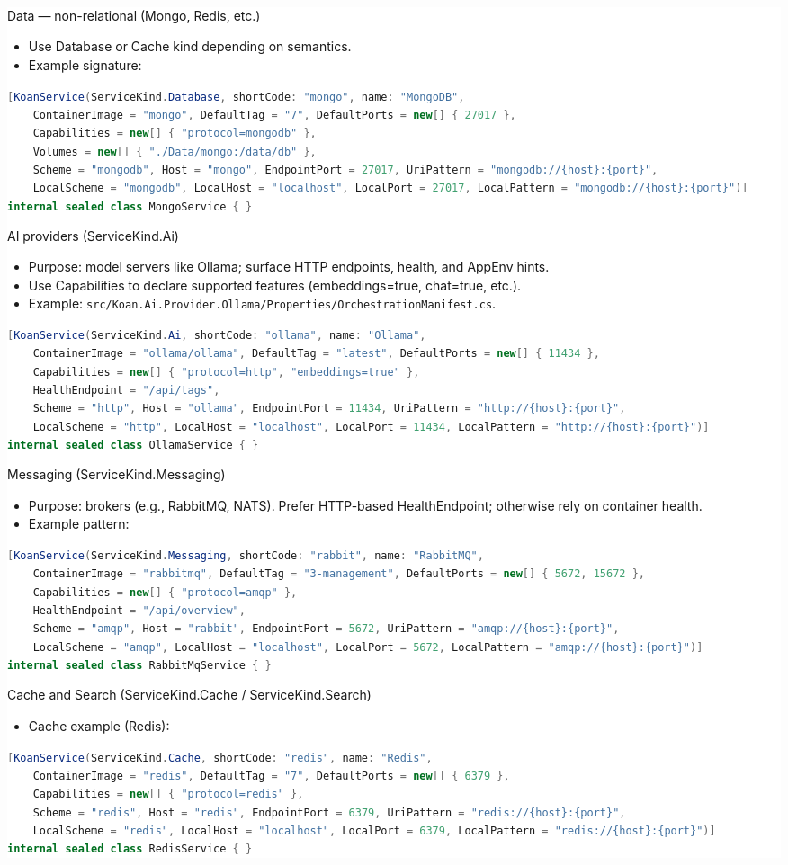 Data — non-relational (Mongo, Redis, etc.)

- Use Database or Cache kind depending on semantics.
- Example signature:

```csharp
[KoanService(ServiceKind.Database, shortCode: "mongo", name: "MongoDB",
    ContainerImage = "mongo", DefaultTag = "7", DefaultPorts = new[] { 27017 },
    Capabilities = new[] { "protocol=mongodb" },
    Volumes = new[] { "./Data/mongo:/data/db" },
    Scheme = "mongodb", Host = "mongo", EndpointPort = 27017, UriPattern = "mongodb://{host}:{port}",
    LocalScheme = "mongodb", LocalHost = "localhost", LocalPort = 27017, LocalPattern = "mongodb://{host}:{port}")]
internal sealed class MongoService { }
```

AI providers (ServiceKind.Ai)

- Purpose: model servers like Ollama; surface HTTP endpoints, health, and AppEnv hints.
- Use Capabilities to declare supported features (embeddings=true, chat=true, etc.).
- Example: `src/Koan.Ai.Provider.Ollama/Properties/OrchestrationManifest.cs`.

```csharp
[KoanService(ServiceKind.Ai, shortCode: "ollama", name: "Ollama",
    ContainerImage = "ollama/ollama", DefaultTag = "latest", DefaultPorts = new[] { 11434 },
    Capabilities = new[] { "protocol=http", "embeddings=true" },
    HealthEndpoint = "/api/tags",
    Scheme = "http", Host = "ollama", EndpointPort = 11434, UriPattern = "http://{host}:{port}",
    LocalScheme = "http", LocalHost = "localhost", LocalPort = 11434, LocalPattern = "http://{host}:{port}")]
internal sealed class OllamaService { }
```

Messaging (ServiceKind.Messaging)

- Purpose: brokers (e.g., RabbitMQ, NATS). Prefer HTTP-based HealthEndpoint; otherwise rely on container health.
- Example pattern:

```csharp
[KoanService(ServiceKind.Messaging, shortCode: "rabbit", name: "RabbitMQ",
    ContainerImage = "rabbitmq", DefaultTag = "3-management", DefaultPorts = new[] { 5672, 15672 },
    Capabilities = new[] { "protocol=amqp" },
    HealthEndpoint = "/api/overview",
    Scheme = "amqp", Host = "rabbit", EndpointPort = 5672, UriPattern = "amqp://{host}:{port}",
    LocalScheme = "amqp", LocalHost = "localhost", LocalPort = 5672, LocalPattern = "amqp://{host}:{port}")]
internal sealed class RabbitMqService { }
```

Cache and Search (ServiceKind.Cache / ServiceKind.Search)

- Cache example (Redis):

```csharp
[KoanService(ServiceKind.Cache, shortCode: "redis", name: "Redis",
    ContainerImage = "redis", DefaultTag = "7", DefaultPorts = new[] { 6379 },
    Capabilities = new[] { "protocol=redis" },
    Scheme = "redis", Host = "redis", EndpointPort = 6379, UriPattern = "redis://{host}:{port}",
    LocalScheme = "redis", LocalHost = "localhost", LocalPort = 6379, LocalPattern = "redis://{host}:{port}")]
internal sealed class RedisService { }
```
